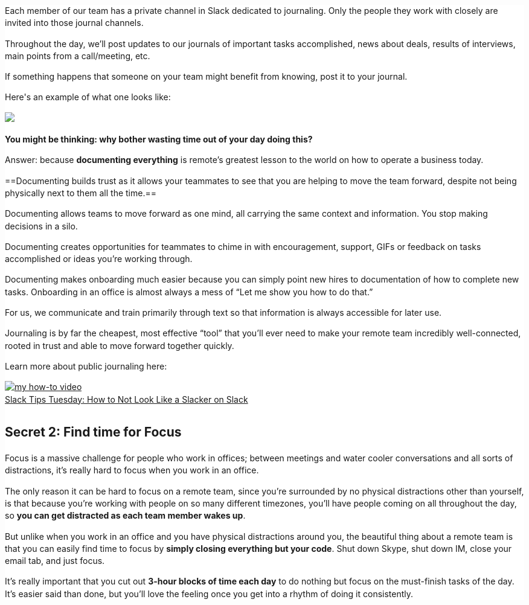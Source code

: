 Each member of our team has a private channel in Slack dedicated to journaling. Only the people they work with closely are invited into those journal channels.

Throughout the day, we’ll post updates to our journals of important tasks accomplished, news about deals, results of interviews, main points from a call/meeting, etc.

If something happens that someone on your team might benefit from knowing, post it to your journal.

Here's an example of what one looks like:

![](https://res.cloudinary.com/dukp6c7f7/image/upload/f_auto,fl_lossy,q_auto/s3-ghost/2017/01/journal-1485059632450.png)

**You might be thinking: why bother wasting time out of your day doing this?**

Answer: because **documenting everything** is remote’s greatest lesson to the world on how to operate a business today.

==Documenting builds trust as it allows your teammates to see that you are helping to move the team forward, despite not being physically next to them all the time.==

Documenting allows teams to move forward as one mind, all carrying the same context and information. You stop making decisions in a silo.

Documenting creates opportunities for teammates to chime in with encouragement, support, GIFs or feedback on tasks accomplished or ideas you’re working through.

Documenting makes onboarding much easier because you can simply point new hires to documentation of how to complete new tasks. Onboarding in an office is almost always a mess of “Let me show you how to do that.”

For us, we communicate and train primarily through text so that information is always accessible for later use.

Journaling is by far the cheapest, most effective “tool” that you’ll ever need to make your remote team incredibly well-connected, rooted in trust and able to move forward together quickly.

Learn more about public journaling here:

[![my how-to video](http://img.youtube.com/vi/dnzE9ip5U04/hqdefault.jpg)  
Slack Tips Tuesday: How to Not Look Like a Slacker on Slack](http://www.youtube.com/watch?v=dnzE9ip5U04)

## Secret 2: Find time for Focus

Focus is a massive challenge for people who work in offices; between meetings and water cooler conversations and all sorts of distractions, it’s really hard to focus when you work in an office.

The only reason it can be hard to focus on a remote team, since you’re surrounded by no physical distractions other than yourself, is that because you’re working with people on so many different timezones, you’ll have people coming on all throughout the day, so **you can get distracted as each team member wakes up**.

But unlike when you work in an office and you have physical distractions around you, the beautiful thing about a remote team is that you can easily find time to focus by **simply closing everything but your code**. Shut down Skype, shut down IM, close your email tab, and just focus.

It’s really important that you cut out **3-hour blocks of time each day** to do nothing but focus on the must-finish tasks of the day. It’s easier said than done, but you’ll love the feeling once you get into a rhythm of doing it consistently.
